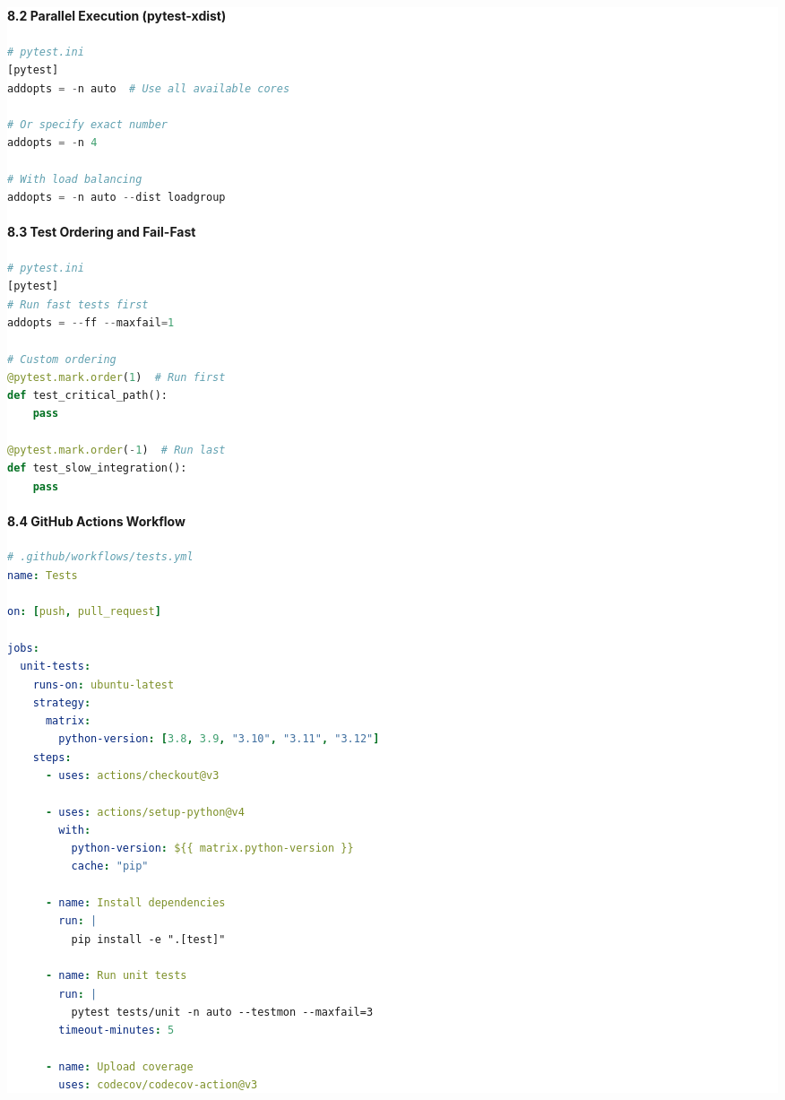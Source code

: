 #### 8.2 Parallel Execution (pytest-xdist)

```python
# pytest.ini
[pytest]
addopts = -n auto  # Use all available cores

# Or specify exact number
addopts = -n 4

# With load balancing
addopts = -n auto --dist loadgroup
```

#### 8.3 Test Ordering and Fail-Fast

```python
# pytest.ini
[pytest]
# Run fast tests first
addopts = --ff --maxfail=1

# Custom ordering
@pytest.mark.order(1)  # Run first
def test_critical_path():
    pass

@pytest.mark.order(-1)  # Run last
def test_slow_integration():
    pass
```

#### 8.4 GitHub Actions Workflow

```yaml
# .github/workflows/tests.yml
name: Tests

on: [push, pull_request]

jobs:
  unit-tests:
    runs-on: ubuntu-latest
    strategy:
      matrix:
        python-version: [3.8, 3.9, "3.10", "3.11", "3.12"]
    steps:
      - uses: actions/checkout@v3

      - uses: actions/setup-python@v4
        with:
          python-version: ${{ matrix.python-version }}
          cache: "pip"

      - name: Install dependencies
        run: |
          pip install -e ".[test]"

      - name: Run unit tests
        run: |
          pytest tests/unit -n auto --testmon --maxfail=3
        timeout-minutes: 5

      - name: Upload coverage
        uses: codecov/codecov-action@v3

```
